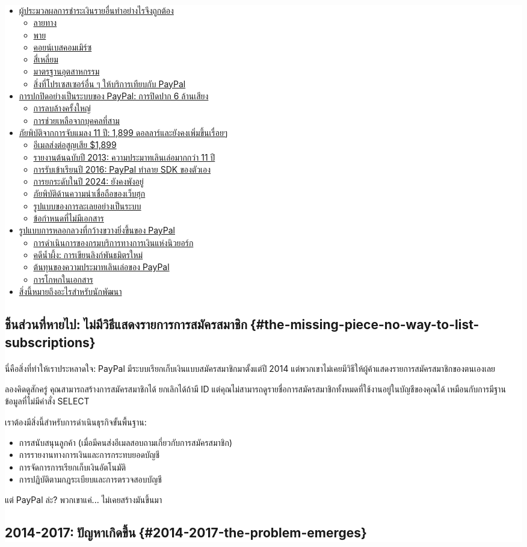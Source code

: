 * [ผู้ประมวลผลการชำระเงินรายอื่นทำอย่างไรจึงถูกต้อง](#how-every-other-payment-processor-does-it-right)
  * [ลายทาง](#stripe)
  * [พาย](#paddle)
  * [คอยน์เบสคอมเมิร์ซ](#coinbase-commerce)
  * [สี่เหลี่ยม](#square)
  * [มาตรฐานอุตสาหกรรม](#the-industry-standard)
  * [สิ่งที่โปรเซสเซอร์อื่น ๆ ให้บริการเทียบกับ PayPal](#what-other-processors-provide-vs-paypal)
* [การปกปิดอย่างเป็นระบบของ PayPal: การปิดปาก 6 ล้านเสียง](#paypals-systematic-cover-up-silencing-6-million-voices)
  * [การลบล้างครั้งใหญ่](#the-great-erasure)
  * [การช่วยเหลือจากบุคคลที่สาม](#the-third-party-rescue)
* [ภัยพิบัติจากการจับแมลง 11 ปี: 1,899 ดอลลาร์และยังคงเพิ่มขึ้นเรื่อยๆ](#the-11-year-capture-bug-disaster-1899-and-counting)
  * [อีเมลส่งต่อสูญเสีย $1,899](#forward-emails-1899-loss)
  * [รายงานต้นฉบับปี 2013: ความประมาทเลินเล่อมากกว่า 11 ปี](#the-2013-original-report-11-years-of-negligence)
  * [การรับเข้าเรียนปี 2016: PayPal ทำลาย SDK ของตัวเอง](#the-2016-admission-paypal-breaks-their-own-sdk)
  * [การยกระดับในปี 2024: ยังคงพังอยู่](#the-2024-escalation-still-broken)
  * [ภัยพิบัติด้านความน่าเชื่อถือของเว็บฮุก](#the-webhook-reliability-disaster)
  * [รูปแบบของการละเลยอย่างเป็นระบบ](#the-pattern-of-systematic-negligence)
  * [ข้อกำหนดที่ไม่มีเอกสาร](#the-undocumented-requirement)
* [รูปแบบการหลอกลวงที่กว้างขวางยิ่งขึ้นของ PayPal](#paypals-broader-pattern-of-deception)
  * [การดำเนินการของกรมบริการทางการเงินแห่งนิวยอร์ก](#the-new-york-department-of-financial-services-action)
  * [คดีน้ำผึ้ง: การเขียนลิงก์พันธมิตรใหม่](#the-honey-lawsuit-rewriting-affiliate-links)
  * [ต้นทุนของความประมาทเลินเล่อของ PayPal](#the-cost-of-paypals-negligence)
  * [การโกหกในเอกสาร](#the-documentation-lie)
* [สิ่งนี้หมายถึงอะไรสำหรับนักพัฒนา](#what-this-means-for-developers)

## ชิ้นส่วนที่หายไป: ไม่มีวิธีแสดงรายการการสมัครสมาชิก {#the-missing-piece-no-way-to-list-subscriptions}

นี่คือสิ่งที่ทำให้เราประหลาดใจ: PayPal มีระบบเรียกเก็บเงินแบบสมัครสมาชิกมาตั้งแต่ปี 2014 แต่พวกเขาไม่เคยมีวิธีให้ผู้ค้าแสดงรายการสมัครสมาชิกของตนเองเลย

ลองคิดดูสักครู่ คุณสามารถสร้างการสมัครสมาชิกได้ ยกเลิกได้ถ้ามี ID แต่คุณไม่สามารถดูรายชื่อการสมัครสมาชิกทั้งหมดที่ใช้งานอยู่ในบัญชีของคุณได้ เหมือนกับการมีฐานข้อมูลที่ไม่มีคำสั่ง SELECT

เราต้องมีสิ่งนี้สำหรับการดำเนินธุรกิจขั้นพื้นฐาน:

* การสนับสนุนลูกค้า (เมื่อมีคนส่งอีเมลสอบถามเกี่ยวกับการสมัครสมาชิก)
* การรายงานทางการเงินและการกระทบยอดบัญชี
* การจัดการการเรียกเก็บเงินอัตโนมัติ
* การปฏิบัติตามกฎระเบียบและการตรวจสอบบัญชี

แต่ PayPal ล่ะ? พวกเขาแค่... ไม่เคยสร้างมันขึ้นมา

## 2014-2017: ปัญหาเกิดขึ้น {#2014-2017-the-problem-emerges}
